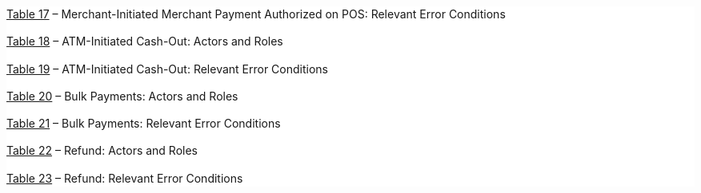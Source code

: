[Table 17](#table-17) – Merchant-Initiated Merchant Payment Authorized on POS: Relevant Error Conditions

[Table 18](#table-18) – ATM-Initiated Cash-Out: Actors and Roles

[Table 19](#table-19) – ATM-Initiated Cash-Out: Relevant Error Conditions

[Table 20](#table-20) – Bulk Payments: Actors and Roles

[Table 21](#table-21) – Bulk Payments: Relevant Error Conditions

[Table 22](#table-22) – Refund: Actors and Roles

[Table 23](#table-23) – Refund: Relevant Error Conditions